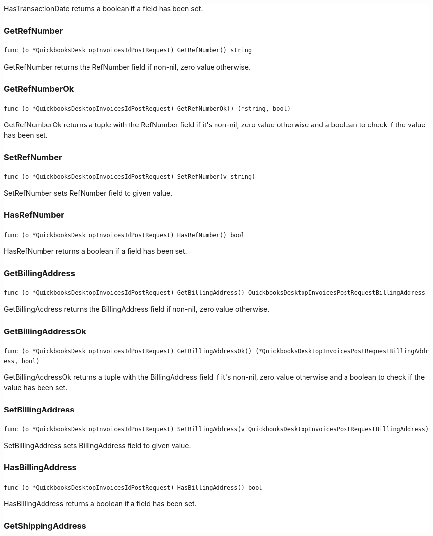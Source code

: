 HasTransactionDate returns a boolean if a field has been set.

### GetRefNumber

`func (o *QuickbooksDesktopInvoicesIdPostRequest) GetRefNumber() string`

GetRefNumber returns the RefNumber field if non-nil, zero value otherwise.

### GetRefNumberOk

`func (o *QuickbooksDesktopInvoicesIdPostRequest) GetRefNumberOk() (*string, bool)`

GetRefNumberOk returns a tuple with the RefNumber field if it's non-nil, zero value otherwise
and a boolean to check if the value has been set.

### SetRefNumber

`func (o *QuickbooksDesktopInvoicesIdPostRequest) SetRefNumber(v string)`

SetRefNumber sets RefNumber field to given value.

### HasRefNumber

`func (o *QuickbooksDesktopInvoicesIdPostRequest) HasRefNumber() bool`

HasRefNumber returns a boolean if a field has been set.

### GetBillingAddress

`func (o *QuickbooksDesktopInvoicesIdPostRequest) GetBillingAddress() QuickbooksDesktopInvoicesPostRequestBillingAddress`

GetBillingAddress returns the BillingAddress field if non-nil, zero value otherwise.

### GetBillingAddressOk

`func (o *QuickbooksDesktopInvoicesIdPostRequest) GetBillingAddressOk() (*QuickbooksDesktopInvoicesPostRequestBillingAddress, bool)`

GetBillingAddressOk returns a tuple with the BillingAddress field if it's non-nil, zero value otherwise
and a boolean to check if the value has been set.

### SetBillingAddress

`func (o *QuickbooksDesktopInvoicesIdPostRequest) SetBillingAddress(v QuickbooksDesktopInvoicesPostRequestBillingAddress)`

SetBillingAddress sets BillingAddress field to given value.

### HasBillingAddress

`func (o *QuickbooksDesktopInvoicesIdPostRequest) HasBillingAddress() bool`

HasBillingAddress returns a boolean if a field has been set.

### GetShippingAddress
